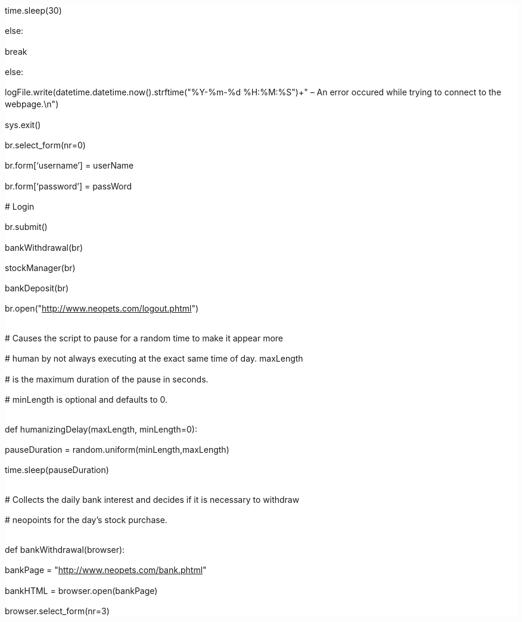 time.sleep(30)
          
else:
              
break
      
else:
          
logFile.write(datetime.datetime.now().strftime("%Y-%m-%d %H:%M:%S")+" &#8211; An error occured while trying to connect to the webpage.\n")
          
sys.exit()

br.select_form(nr=0)
      
br.form[&#8216;username&#8217;] = userName
      
br.form[&#8216;password&#8217;] = passWord

\# Login
      
br.submit()

bankWithdrawal(br)
      
stockManager(br)
      
bankDeposit(br)

br.open("http://www.neopets.com/logout.phtml")

##
  
\# Causes the script to pause for a random time to make it appear more
  
\# human by not always executing at the exact same time of day. maxLength
  
\# is the maximum duration of the pause in seconds.
  
\# minLength is optional and defaults to 0.
  
##
  
def humanizingDelay(maxLength, minLength=0):
      
pauseDuration = random.uniform(minLength,maxLength)
      
time.sleep(pauseDuration)

##
  
\# Collects the daily bank interest and decides if it is necessary to withdraw
  
\# neopoints for the day&#8217;s stock purchase.
  
##
  
def bankWithdrawal(browser):

bankPage = "http://www.neopets.com/bank.phtml"
      
bankHTML = browser.open(bankPage)

browser.select_form(nr=3)
      